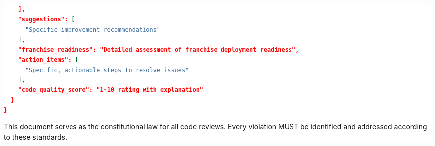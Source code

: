 ```json
    ],
    "suggestions": [
      "Specific improvement recommendations"
    ],
    "franchise_readiness": "Detailed assessment of franchise deployment readiness",
    "action_items": [
      "Specific, actionable steps to resolve issues"
    ],
    "code_quality_score": "1-10 rating with explanation"
  }
}
```

This document serves as the constitutional law for all code reviews. Every violation MUST be identified and addressed according to these standards.
